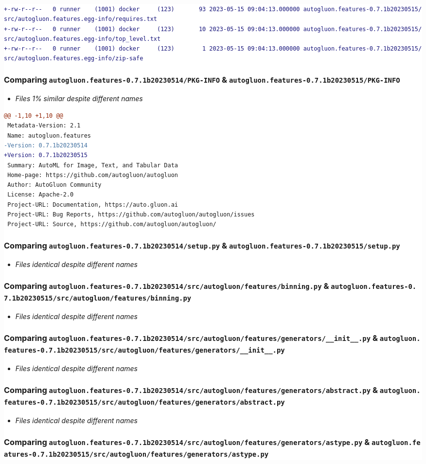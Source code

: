 ```diff
+-rw-r--r--   0 runner    (1001) docker     (123)       93 2023-05-15 09:04:13.000000 autogluon.features-0.7.1b20230515/src/autogluon.features.egg-info/requires.txt
+-rw-r--r--   0 runner    (1001) docker     (123)       10 2023-05-15 09:04:13.000000 autogluon.features-0.7.1b20230515/src/autogluon.features.egg-info/top_level.txt
+-rw-r--r--   0 runner    (1001) docker     (123)        1 2023-05-15 09:04:13.000000 autogluon.features-0.7.1b20230515/src/autogluon.features.egg-info/zip-safe
```

### Comparing `autogluon.features-0.7.1b20230514/PKG-INFO` & `autogluon.features-0.7.1b20230515/PKG-INFO`

 * *Files 1% similar despite different names*

```diff
@@ -1,10 +1,10 @@
 Metadata-Version: 2.1
 Name: autogluon.features
-Version: 0.7.1b20230514
+Version: 0.7.1b20230515
 Summary: AutoML for Image, Text, and Tabular Data
 Home-page: https://github.com/autogluon/autogluon
 Author: AutoGluon Community
 License: Apache-2.0
 Project-URL: Documentation, https://auto.gluon.ai
 Project-URL: Bug Reports, https://github.com/autogluon/autogluon/issues
 Project-URL: Source, https://github.com/autogluon/autogluon/
```

### Comparing `autogluon.features-0.7.1b20230514/setup.py` & `autogluon.features-0.7.1b20230515/setup.py`

 * *Files identical despite different names*

### Comparing `autogluon.features-0.7.1b20230514/src/autogluon/features/binning.py` & `autogluon.features-0.7.1b20230515/src/autogluon/features/binning.py`

 * *Files identical despite different names*

### Comparing `autogluon.features-0.7.1b20230514/src/autogluon/features/generators/__init__.py` & `autogluon.features-0.7.1b20230515/src/autogluon/features/generators/__init__.py`

 * *Files identical despite different names*

### Comparing `autogluon.features-0.7.1b20230514/src/autogluon/features/generators/abstract.py` & `autogluon.features-0.7.1b20230515/src/autogluon/features/generators/abstract.py`

 * *Files identical despite different names*

### Comparing `autogluon.features-0.7.1b20230514/src/autogluon/features/generators/astype.py` & `autogluon.features-0.7.1b20230515/src/autogluon/features/generators/astype.py`
